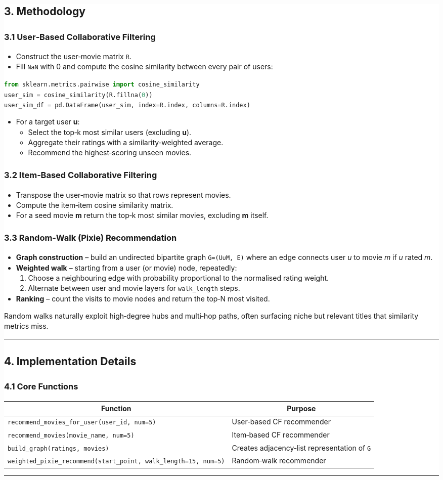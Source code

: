 
## 3. Methodology

### 3.1 User‑Based Collaborative Filtering

- Construct the user‑movie matrix `R`.
- Fill `NaN` with 0 and compute the cosine similarity between every pair of users:

```python
from sklearn.metrics.pairwise import cosine_similarity
user_sim = cosine_similarity(R.fillna(0))
user_sim_df = pd.DataFrame(user_sim, index=R.index, columns=R.index)
```

- For a target user **u**:
  - Select the top‑k most similar users (excluding **u**).
  - Aggregate their ratings with a similarity‑weighted average.
  - Recommend the highest‑scoring unseen movies.

### 3.2 Item‑Based Collaborative Filtering

- Transpose the user‑movie matrix so that rows represent movies.
- Compute the item‑item cosine similarity matrix.
- For a seed movie **m** return the top‑k most similar movies, excluding **m** itself.

### 3.3 Random‑Walk (Pixie) Recommendation

- **Graph construction** – build an undirected bipartite graph `G=(U∪M, E)` where an edge connects user *u* to movie *m* if *u* rated *m*.
- **Weighted walk** – starting from a user (or movie) node, repeatedly:
  1. Choose a neighbouring edge with probability proportional to the normalised rating weight.
  2. Alternate between user and movie layers for `walk_length` steps.
- **Ranking** – count the visits to movie nodes and return the top‑N most visited.

Random walks naturally exploit high‑degree hubs and multi‑hop paths, often surfacing niche but relevant titles that similarity metrics miss.

---

## 4. Implementation Details

### 4.1 Core Functions

| Function                                                       | Purpose                                      |
| -------------------------------------------------------------- | -------------------------------------------- |
| `recommend_movies_for_user(user_id, num=5)`                    | User‑based CF recommender                    |
| `recommend_movies(movie_name, num=5)`                          | Item‑based CF recommender                    |
| `build_graph(ratings, movies)`                                 | Creates adjacency‑list representation of `G` |
| `weighted_pixie_recommend(start_point, walk_length=15, num=5)` | Random‑walk recommender                      |

---